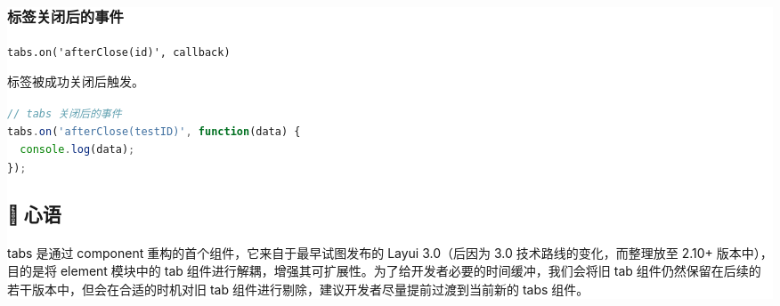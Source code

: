 <h3 id="on-afterClose" class="ws-anchor ws-bold">标签关闭后的事件</h3>

`tabs.on('afterClose(id)', callback)`

标签被成功关闭后触发。

```js
// tabs 关闭后的事件
tabs.on('afterClose(testID)', function(data) {
  console.log(data);
});
```

## 💖 心语

tabs 是通过 component 重构的首个组件，它来自于最早试图发布的 Layui 3.0（后因为 3.0 技术路线的变化，而整理放至 2.10+ 版本中），目的是将 element 模块中的 tab 组件进行解耦，增强其可扩展性。为了给开发者必要的时间缓冲，我们会将旧 tab 组件仍然保留在后续的若干版本中，但会在合适的时机对旧 tab 组件进行剔除，建议开发者尽量提前过渡到当前新的 tabs 组件。

